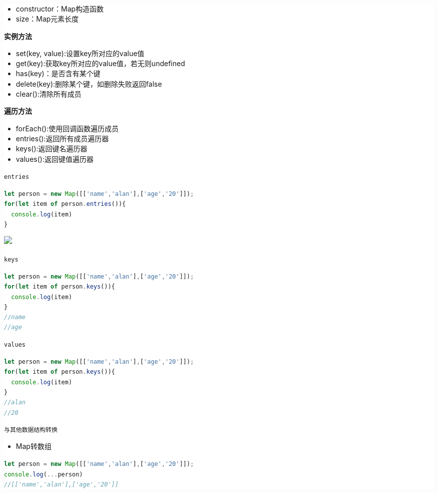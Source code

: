 - constructor：Map构造函数
- size：Map元素长度

**实例方法**

- set(key, value):设置key所对应的value值
- get(key):获取key所对应的value值，若无则undefined
- has(key)：是否含有某个键
- delete(key):删除某个键，如删除失败返回false
- clear():清除所有成员

**遍历方法**

- forEach():使用回调函数遍历成员
- entries():返回所有成员遍历器
- keys():返回键名遍历器
- values():返回键值遍历器

`entries`

```javascript
let person = new Map([['name','alan'],['age','20']]);
for(let item of person.entries()){
  console.log(item)
}
```

![](https://imgkr.cn-bj.ufileos.com/7a22019c-3a0e-4fdf-9980-04f7e394b6c1.png)

`keys`

```javascript
let person = new Map([['name','alan'],['age','20']]);
for(let item of person.keys()){
  console.log(item)
}
//name
//age
```

`values`
```javascript
let person = new Map([['name','alan'],['age','20']]);
for(let item of person.keys()){
  console.log(item)
}
//alan
//20
```

`与其他数据结构转换`

- Map转数组

```javascript
let person = new Map([['name','alan'],['age','20']]);
console.log(...person)
//[['name','alan'],['age','20']]

```
